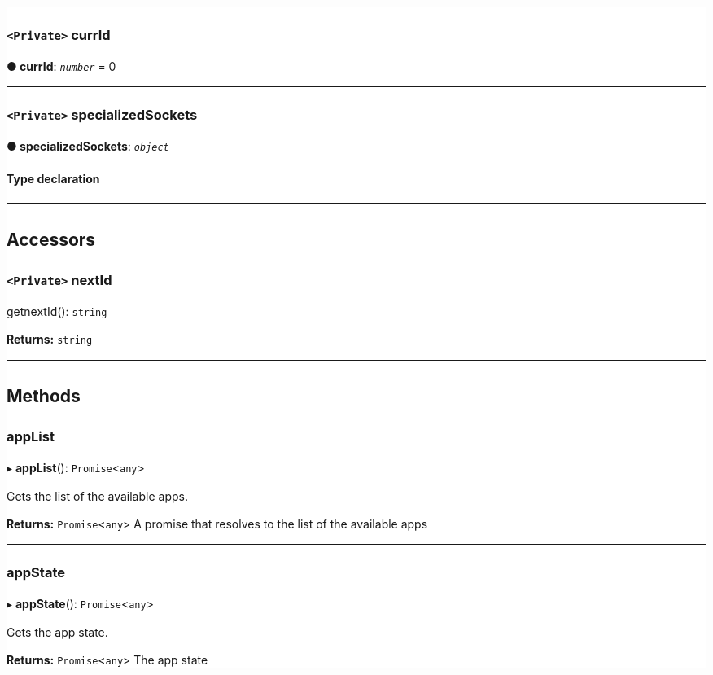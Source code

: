 ___
<a id="currid"></a>

### `<Private>` currId

**● currId**: *`number`* = 0

___
<a id="specializedsockets"></a>

### `<Private>` specializedSockets

**● specializedSockets**: *`object`*

#### Type declaration

[key: `string`]: [SpecializedWebSocket](specializedwebsocket.md)

___

## Accessors

<a id="nextid"></a>

### `<Private>` nextId

getnextId(): `string`

**Returns:** `string`

___

## Methods

<a id="applist"></a>

###  appList

▸ **appList**(): `Promise`<`any`>

Gets the list of the available apps.

**Returns:** `Promise`<`any`>
A promise that resolves to the list of the available apps

___
<a id="appstate"></a>

###  appState

▸ **appState**(): `Promise`<`any`>

Gets the app state.

**Returns:** `Promise`<`any`>
The app state


[key: `string`]: `object`